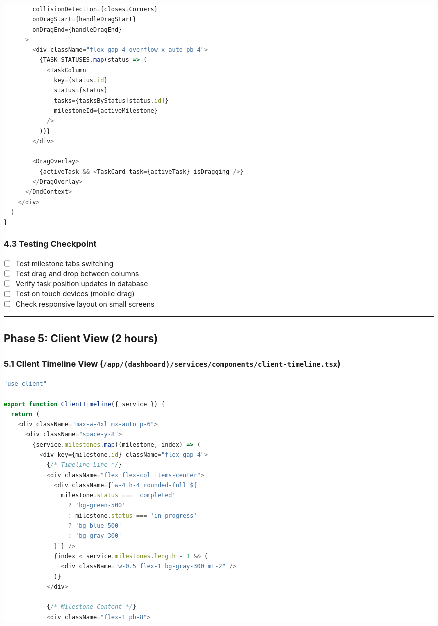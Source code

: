 ```typescript
        collisionDetection={closestCorners}
        onDragStart={handleDragStart}
        onDragEnd={handleDragEnd}
      >
        <div className="flex gap-4 overflow-x-auto pb-4">
          {TASK_STATUSES.map(status => (
            <TaskColumn
              key={status.id}
              status={status}
              tasks={tasksByStatus[status.id]}
              milestoneId={activeMilestone}
            />
          ))}
        </div>
        
        <DragOverlay>
          {activeTask && <TaskCard task={activeTask} isDragging />}
        </DragOverlay>
      </DndContext>
    </div>
  )
}
```

### 4.3 Testing Checkpoint
- [ ] Test milestone tabs switching
- [ ] Test drag and drop between columns
- [ ] Verify task position updates in database
- [ ] Test on touch devices (mobile drag)
- [ ] Check responsive layout on small screens

---

## Phase 5: Client View (2 hours)

### 5.1 Client Timeline View (`/app/(dashboard)/services/components/client-timeline.tsx`)
```typescript
"use client"

export function ClientTimeline({ service }) {
  return (
    <div className="max-w-4xl mx-auto p-6">
      <div className="space-y-8">
        {service.milestones.map((milestone, index) => (
          <div key={milestone.id} className="flex gap-4">
            {/* Timeline Line */}
            <div className="flex flex-col items-center">
              <div className={`w-4 h-4 rounded-full ${
                milestone.status === 'completed' 
                  ? 'bg-green-500' 
                  : milestone.status === 'in_progress'
                  ? 'bg-blue-500'
                  : 'bg-gray-300'
              }`} />
              {index < service.milestones.length - 1 && (
                <div className="w-0.5 flex-1 bg-gray-300 mt-2" />
              )}
            </div>
            
            {/* Milestone Content */}
            <div className="flex-1 pb-8">
```